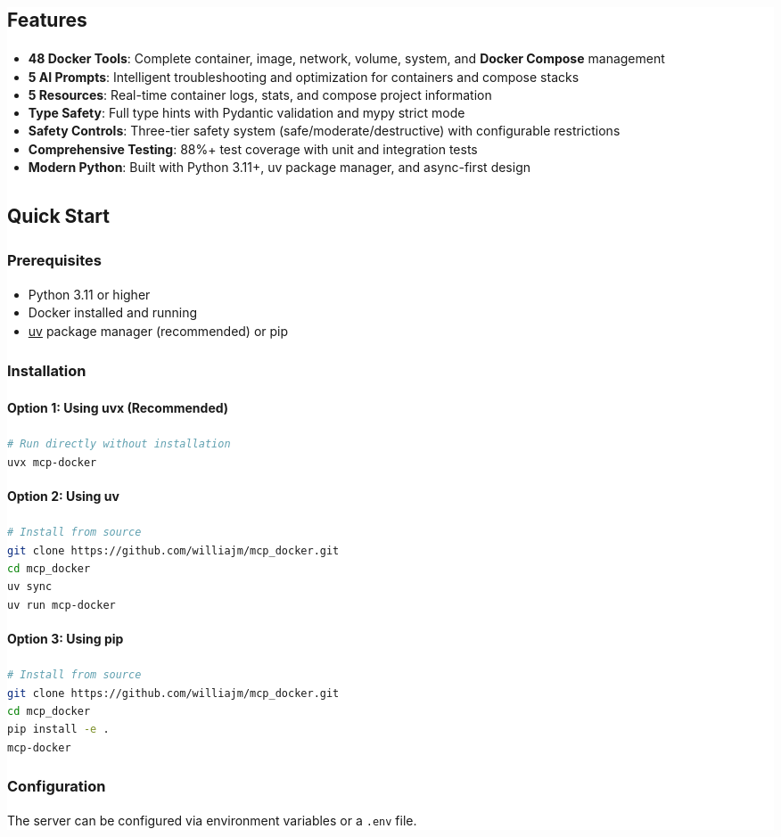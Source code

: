 ## Features

- **48 Docker Tools**: Complete container, image, network, volume, system, and **Docker Compose** management
- **5 AI Prompts**: Intelligent troubleshooting and optimization for containers and compose stacks
- **5 Resources**: Real-time container logs, stats, and compose project information
- **Type Safety**: Full type hints with Pydantic validation and mypy strict mode
- **Safety Controls**: Three-tier safety system (safe/moderate/destructive) with configurable restrictions
- **Comprehensive Testing**: 88%+ test coverage with unit and integration tests
- **Modern Python**: Built with Python 3.11+, uv package manager, and async-first design

## Quick Start

### Prerequisites

- Python 3.11 or higher
- Docker installed and running
- [uv](https://github.com/astral-sh/uv) package manager (recommended) or pip

### Installation

#### Option 1: Using uvx (Recommended)

```bash
# Run directly without installation
uvx mcp-docker
```

#### Option 2: Using uv

```bash
# Install from source
git clone https://github.com/williajm/mcp_docker.git
cd mcp_docker
uv sync
uv run mcp-docker
```

#### Option 3: Using pip

```bash
# Install from source
git clone https://github.com/williajm/mcp_docker.git
cd mcp_docker
pip install -e .
mcp-docker
```

### Configuration

The server can be configured via environment variables or a `.env` file.
